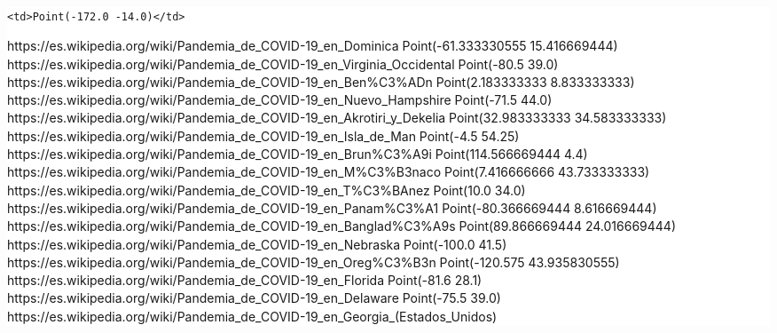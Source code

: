     <td>Point(-172.0 -14.0)</td>
  </tr>
  <tr>
    <td>https://es.wikipedia.org/wiki/Pandemia_de_COVID-19_en_Dominica</td>
    <td>Point(-61.333330555 15.416669444)</td>
  </tr>
  <tr>
    <td>https://es.wikipedia.org/wiki/Pandemia_de_COVID-19_en_Virginia_Occidental</td>
    <td>Point(-80.5 39.0)</td>
  </tr>
  <tr>
    <td>https://es.wikipedia.org/wiki/Pandemia_de_COVID-19_en_Ben%C3%ADn</td>
    <td>Point(2.183333333 8.833333333)</td>
  </tr>
  <tr>
    <td>https://es.wikipedia.org/wiki/Pandemia_de_COVID-19_en_Nuevo_Hampshire</td>
    <td>Point(-71.5 44.0)</td>
  </tr>
  <tr>
    <td>https://es.wikipedia.org/wiki/Pandemia_de_COVID-19_en_Akrotiri_y_Dekelia</td>
    <td>Point(32.983333333 34.583333333)</td>
  </tr>
  <tr>
    <td>https://es.wikipedia.org/wiki/Pandemia_de_COVID-19_en_Isla_de_Man</td>
    <td>Point(-4.5 54.25)</td>
  </tr>
  <tr>
    <td>https://es.wikipedia.org/wiki/Pandemia_de_COVID-19_en_Brun%C3%A9i</td>
    <td>Point(114.566669444 4.4)</td>
  </tr>
  <tr>
    <td>https://es.wikipedia.org/wiki/Pandemia_de_COVID-19_en_M%C3%B3naco</td>
    <td>Point(7.416666666 43.733333333)</td>
  </tr>
  <tr>
    <td>https://es.wikipedia.org/wiki/Pandemia_de_COVID-19_en_T%C3%BAnez</td>
    <td>Point(10.0 34.0)</td>
  </tr>
  <tr>
    <td>https://es.wikipedia.org/wiki/Pandemia_de_COVID-19_en_Panam%C3%A1</td>
    <td>Point(-80.366669444 8.616669444)</td>
  </tr>
  <tr>
    <td>https://es.wikipedia.org/wiki/Pandemia_de_COVID-19_en_Banglad%C3%A9s</td>
    <td>Point(89.866669444 24.016669444)</td>
  </tr>
  <tr>
    <td>https://es.wikipedia.org/wiki/Pandemia_de_COVID-19_en_Nebraska</td>
    <td>Point(-100.0 41.5)</td>
  </tr>
  <tr>
    <td>https://es.wikipedia.org/wiki/Pandemia_de_COVID-19_en_Oreg%C3%B3n</td>
    <td>Point(-120.575 43.935830555)</td>
  </tr>
  <tr>
    <td>https://es.wikipedia.org/wiki/Pandemia_de_COVID-19_en_Florida</td>
    <td>Point(-81.6 28.1)</td>
  </tr>
  <tr>
    <td>https://es.wikipedia.org/wiki/Pandemia_de_COVID-19_en_Delaware</td>
    <td>Point(-75.5 39.0)</td>
  </tr>
  <tr>
    <td>https://es.wikipedia.org/wiki/Pandemia_de_COVID-19_en_Georgia_(Estados_Unidos)</td>